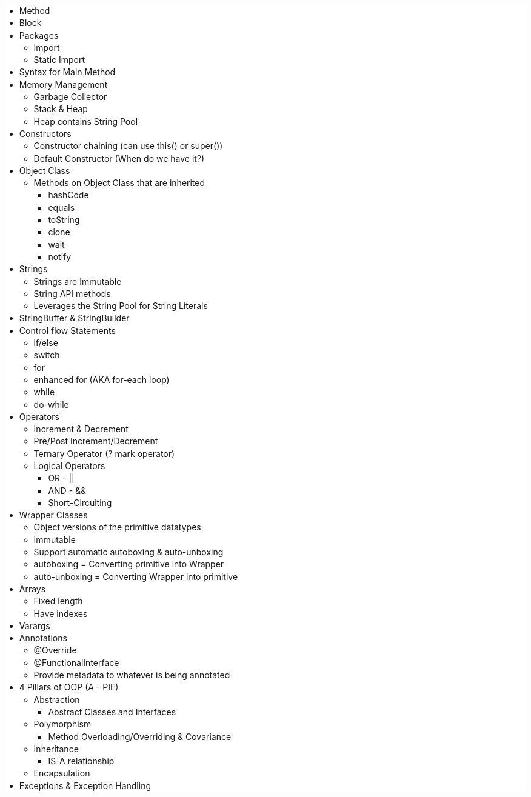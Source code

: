   - Method
  - Block
- Packages
  - Import
  - Static Import
- Syntax for Main Method
- Memory Management
  - Garbage Collector
  - Stack & Heap
  - Heap contains String Pool
- Constructors
  - Constructor chaining (can use this() or super())
  - Default Constructor (When do we have it?)
- Object Class
  - Methods on Object Class that are inherited
    - hashCode
    - equals
    - toString
    - clone
    - wait
    - notify
- Strings
  - Strings are Immutable
  - String API methods
  - Leverages the String Pool for String Literals
- StringBuffer & StringBuilder
- Control flow Statements
  - if/else
  - switch
  - for
  - enhanced for (AKA for-each loop)
  - while
  - do-while
- Operators
  - Increment & Decrement
  - Pre/Post Increment/Decrement
  - Ternary Operator (? mark operator)
  - Logical Operators
    - OR - ||
    - AND - &&
    - Short-Circuiting
- Wrapper Classes
  - Object versions of the primitive datatypes
  - Immutable
  - Support automatic autoboxing & auto-unboxing
  - autoboxing = Converting primitive into Wrapper
  - auto-unboxing = Converting Wrapper into primitive
- Arrays
  - Fixed length
  - Have indexes
- Varargs
- Annotations
  - @Override
  - @FunctionalInterface
  - Provide metadata to whatever is being annotated
- 4 Pillars of OOP (A - PIE)
  - Abstraction
    - Abstract Classes and Interfaces
  - Polymorphism
    - Method Overloading/Overriding & Covariance
  - Inheritance
    - IS-A relationship
  - Encapsulation
- Exceptions & Exception Handling
